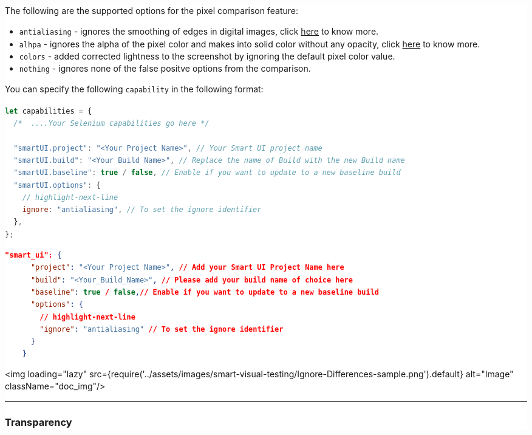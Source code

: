 The following are the supported options for the pixel comparison feature:

- `antialiasing` - ignores the smoothing of edges in digital images, click [here](https://sisu.ut.ee/imageprocessing/book/4) to know more.
- `alhpa` - ignores the alpha of the pixel color and makes into solid color without any opacity, click [here](https://sites.uci.edu/iap2015/2015/01/14/the-alpha-attribute-of-a-picture/#:~:text=In%20digital%20images%2C%20each%20pixel,of%200%20means%20totally%20transparent.) to know more.
- `colors` - added corrected lightness to the screenshot by ignoring the default pixel color value.
- `nothing` - ignores none of the false positve options from the comparison.

You can specify the following `capability` in the following format:

<Tabs className="docs__val" groupId="frameworks">

<TabItem value="selenium" label="Selenium" default>

```js title="Make changes in your  your test configuration file"
let capabilities = {
  /*  ....Your Selenium capabilities go here */

  "smartUI.project": "<Your Project Name>", // Your Smart UI project name
  "smartUI.build": "<Your Build Name>", // Replace the name of Build with the new Build name
  "smartUI.baseline": true / false, // Enable if you want to update to a new baseline build
  "smartUI.options": {
    // highlight-next-line
    ignore: "antialiasing", // To set the ignore identifier
  },
};
```

</TabItem>

<TabItem value="cypress" label="Cypress">

```json title="Make changes in your /project/lambdatest-config.json"
"smart_ui": {
      "project": "<Your Project Name>", // Add your Smart UI Project Name here
      "build": "<Your_Build_Name>", // Please add your build name of choice here
      "baseline": true / false,// Enable if you want to update to a new baseline build
      "options": {
        // highlight-next-line
        "ignore": "antialiasing" // To set the ignore identifier
      }
    }

```

</TabItem>
</Tabs>

<img loading="lazy" src={require('../assets/images/smart-visual-testing/Ignore-Differences-sample.png').default} alt="Image" className="doc_img"/>

---

### Transparency
